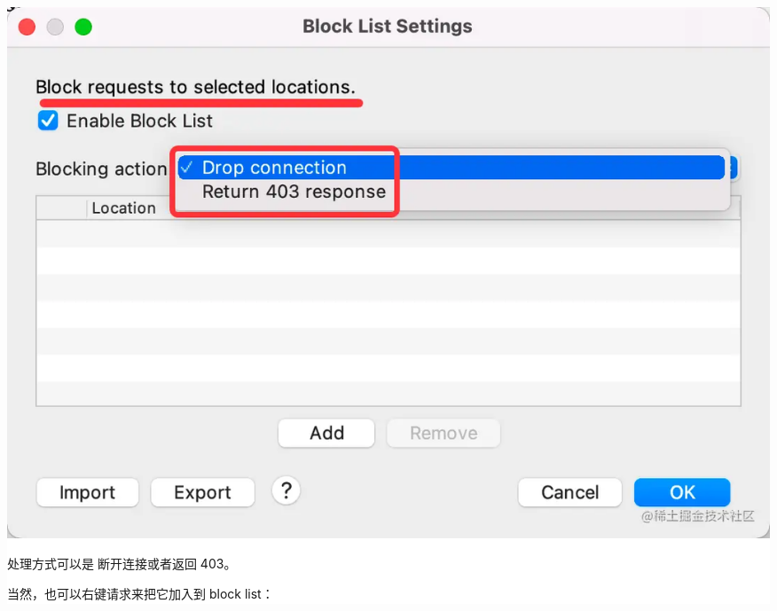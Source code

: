 ![](./images/545e8729c0846fe3a9a3529d9d82bfc5.webp )

处理方式可以是 断开连接或者返回 403。

当然，也可以右键请求来把它加入到 block list：
